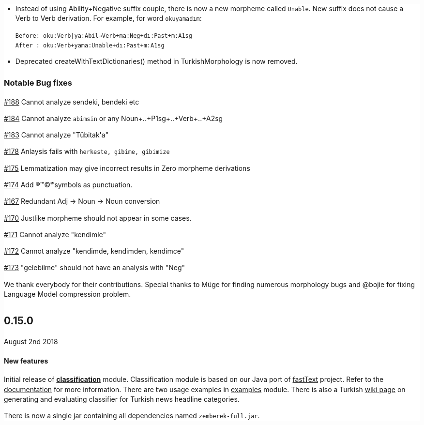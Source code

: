 * Instead of using Ability+Negative suffix couple, there is now a new morpheme called `Unable`.
 New suffix does not cause a Verb to Verb derivation. For example, for word `okuyamadım`: 

      Before: oku:Verb|ya:Abil→Verb+ma:Neg+dı:Past+m:A1sg
      After : oku:Verb+yama:Unable+dı:Past+m:A1sg
      
* Deprecated createWithTextDictionaries() method in TurkishMorphology is now removed.

### Notable Bug fixes

[#188](https://github.com/ahmetaa/zemberek-nlp/issues/188) Cannot analyze sendeki, bendeki etc

[#184](https://github.com/ahmetaa/zemberek-nlp/issues/184) Cannot analyze `abimsin` or any Noun+..+P1sg+..+Verb+..+A2sg

[#183](https://github.com/ahmetaa/zemberek-nlp/issues/183) Cannot analyze "Tübitak'a"

[#178](https://github.com/ahmetaa/zemberek-nlp/issues/178) Anlaysis fails with `herkeste, gibime, gibimize`

[#175](https://github.com/ahmetaa/zemberek-nlp/issues/175) Lemmatization may give incorrect results in Zero morpheme derivations

[#174](https://github.com/ahmetaa/zemberek-nlp/issues/174) Add ®™©℠symbols as punctuation.

[#167](https://github.com/ahmetaa/zemberek-nlp/issues/167) Redundant Adj -> Noun -> Noun conversion

[#170](https://github.com/ahmetaa/zemberek-nlp/issues/170) Justlike morpheme should not appear in some cases.

[#171](https://github.com/ahmetaa/zemberek-nlp/issues/171) Cannot analyze "kendimle"

[#172](https://github.com/ahmetaa/zemberek-nlp/issues/172) Cannot analyze "kendimde, kendimden, kendimce"

[#173](https://github.com/ahmetaa/zemberek-nlp/issues/173) "gelebilme" should not have an analysis with "Neg"

We thank everybody for their contributions.
Special thanks to Müge for finding numerous morphology bugs and @bojie for 
fixing Language Model compression problem.

## 0.15.0 

August 2nd 2018

#### New features 

Initial release of [**classification**](classification) module. Classification module is based on our Java port of [fastText](https://fasttext.cc/) project.
Refer to the [documentation](classification) for more information. There are two usage examples in 
[examples](https://github.com/ahmetaa/zemberek-nlp/tree/master/examples/src/main/java/zemberek/examples/classification) module.
There is also a Turkish [wiki page](https://github.com/ahmetaa/zemberek-nlp/wiki/Zemberek-NLP-ile-Metin-S%C4%B1n%C4%B1fland%C4%B1rma)
 on generating and evaluating classifier for Turkish news headline categories. 

There is now a single jar containing all dependencies named `zemberek-full.jar`. 
